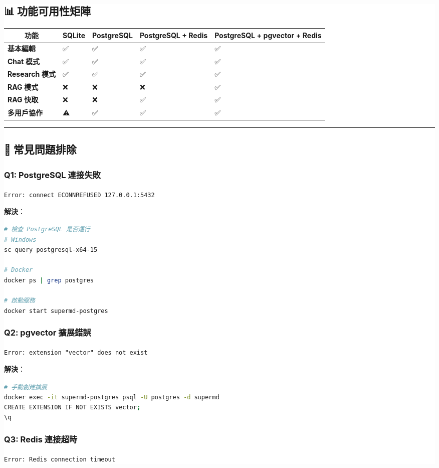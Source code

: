 
## 📊 功能可用性矩陣

| 功能 | SQLite | PostgreSQL | PostgreSQL + Redis | PostgreSQL + pgvector + Redis |
|------|--------|------------|-------------------|-------------------------------|
| **基本編輯** | ✅ | ✅ | ✅ | ✅ |
| **Chat 模式** | ✅ | ✅ | ✅ | ✅ |
| **Research 模式** | ✅ | ✅ | ✅ | ✅ |
| **RAG 模式** | ❌ | ❌ | ❌ | ✅ |
| **RAG 快取** | ❌ | ❌ | ✅ | ✅ |
| **多用戶協作** | ⚠️ | ✅ | ✅ | ✅ |

---

## 🐛 常見問題排除

### Q1: PostgreSQL 連接失敗
```
Error: connect ECONNREFUSED 127.0.0.1:5432
```

**解決**：
```bash
# 檢查 PostgreSQL 是否運行
# Windows
sc query postgresql-x64-15

# Docker
docker ps | grep postgres

# 啟動服務
docker start supermd-postgres
```

### Q2: pgvector 擴展錯誤
```
Error: extension "vector" does not exist
```

**解決**：
```bash
# 手動創建擴展
docker exec -it supermd-postgres psql -U postgres -d supermd
CREATE EXTENSION IF NOT EXISTS vector;
\q
```

### Q3: Redis 連接超時
```
Error: Redis connection timeout
```

